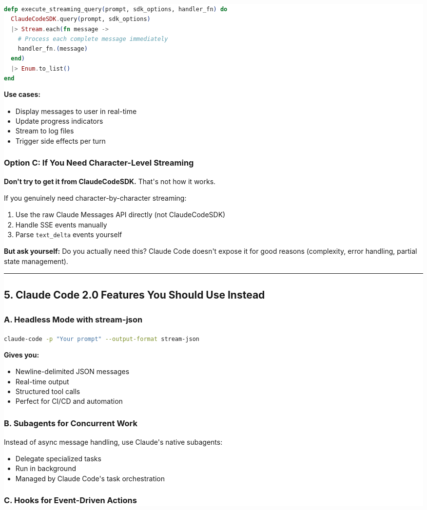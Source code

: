 ```elixir
defp execute_streaming_query(prompt, sdk_options, handler_fn) do
  ClaudeCodeSDK.query(prompt, sdk_options)
  |> Stream.each(fn message ->
    # Process each complete message immediately
    handler_fn.(message)
  end)
  |> Enum.to_list()
end
```

**Use cases:**
- Display messages to user in real-time
- Update progress indicators
- Stream to log files
- Trigger side effects per turn

### Option C: If You Need Character-Level Streaming

**Don't try to get it from ClaudeCodeSDK.** That's not how it works.

If you genuinely need character-by-character streaming:
1. Use the raw Claude Messages API directly (not ClaudeCodeSDK)
2. Handle SSE events manually
3. Parse `text_delta` events yourself

**But ask yourself:** Do you actually need this? Claude Code doesn't expose it for good reasons (complexity, error handling, partial state management).

---

## 5. Claude Code 2.0 Features You Should Use Instead

### A. Headless Mode with stream-json

```bash
claude-code -p "Your prompt" --output-format stream-json
```

**Gives you:**
- Newline-delimited JSON messages
- Real-time output
- Structured tool calls
- Perfect for CI/CD and automation

### B. Subagents for Concurrent Work

Instead of async message handling, use Claude's native subagents:
- Delegate specialized tasks
- Run in background
- Managed by Claude Code's task orchestration

### C. Hooks for Event-Driven Actions
